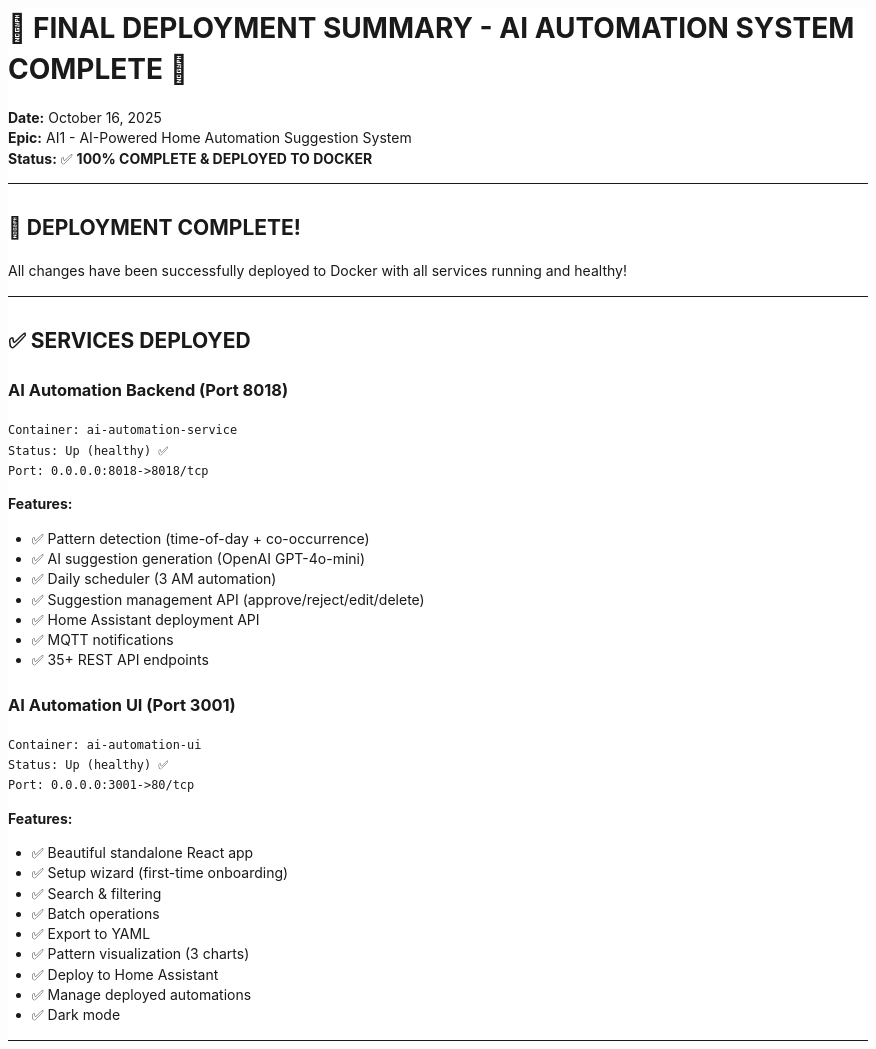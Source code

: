 # 🎊 FINAL DEPLOYMENT SUMMARY - AI AUTOMATION SYSTEM COMPLETE 🎊

**Date:** October 16, 2025  
**Epic:** AI1 - AI-Powered Home Automation Suggestion System  
**Status:** ✅ **100% COMPLETE & DEPLOYED TO DOCKER**  

---

## 🚀 **DEPLOYMENT COMPLETE!**

All changes have been successfully deployed to Docker with all services running and healthy!

---

## ✅ **SERVICES DEPLOYED**

### **AI Automation Backend (Port 8018)**
```
Container: ai-automation-service
Status: Up (healthy) ✅
Port: 0.0.0.0:8018->8018/tcp
```

**Features:**
- ✅ Pattern detection (time-of-day + co-occurrence)
- ✅ AI suggestion generation (OpenAI GPT-4o-mini)
- ✅ Daily scheduler (3 AM automation)
- ✅ Suggestion management API (approve/reject/edit/delete)
- ✅ Home Assistant deployment API
- ✅ MQTT notifications
- ✅ 35+ REST API endpoints

### **AI Automation UI (Port 3001)**
```
Container: ai-automation-ui
Status: Up (healthy) ✅
Port: 0.0.0.0:3001->80/tcp
```

**Features:**
- ✅ Beautiful standalone React app
- ✅ Setup wizard (first-time onboarding)
- ✅ Search & filtering
- ✅ Batch operations
- ✅ Export to YAML
- ✅ Pattern visualization (3 charts)
- ✅ Deploy to Home Assistant
- ✅ Manage deployed automations
- ✅ Dark mode

---